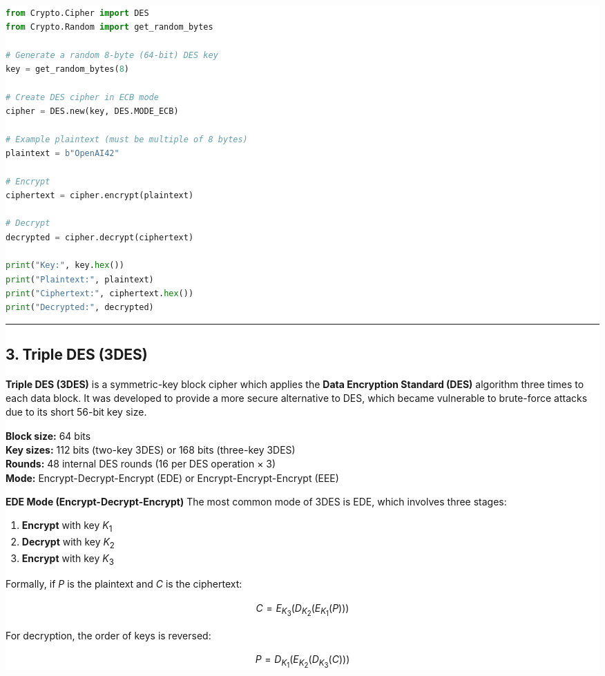 ```python
from Crypto.Cipher import DES
from Crypto.Random import get_random_bytes

# Generate a random 8-byte (64-bit) DES key
key = get_random_bytes(8)  

# Create DES cipher in ECB mode
cipher = DES.new(key, DES.MODE_ECB)

# Example plaintext (must be multiple of 8 bytes)
plaintext = b"OpenAI42"  

# Encrypt
ciphertext = cipher.encrypt(plaintext)

# Decrypt
decrypted = cipher.decrypt(ciphertext)

print("Key:", key.hex())
print("Plaintext:", plaintext)
print("Ciphertext:", ciphertext.hex())
print("Decrypted:", decrypted)
```

---

## 3. Triple DES (3DES)

**Triple DES (3DES)** is a symmetric-key block cipher which applies the **Data Encryption Standard (DES)** algorithm three times to each data block. It was developed to provide a more secure alternative to DES, which became vulnerable to brute-force attacks due to its short 56-bit key size.

**Block size:** 64 bits  
**Key sizes:** 112 bits (two-key 3DES) or 168 bits (three-key 3DES)  
**Rounds:** 48 internal DES rounds (16 per DES operation × 3)  
**Mode:** Encrypt-Decrypt-Encrypt (EDE) or Encrypt-Encrypt-Encrypt (EEE)  

**EDE Mode (Encrypt-Decrypt-Encrypt)**
The most common mode of 3DES is EDE, which involves three stages:

1. **Encrypt** with key $K_1$  
2. **Decrypt** with key $K_2$  
3. **Encrypt** with key $K_3$  

Formally, if $P$ is the plaintext and $C$ is the ciphertext:

$$
C = E_{K_3}(D_{K_2}(E_{K_1}(P)))
$$

For decryption, the order of keys is reversed:

$$
P = D_{K_1}(E_{K_2}(D_{K_3}(C)))
$$
